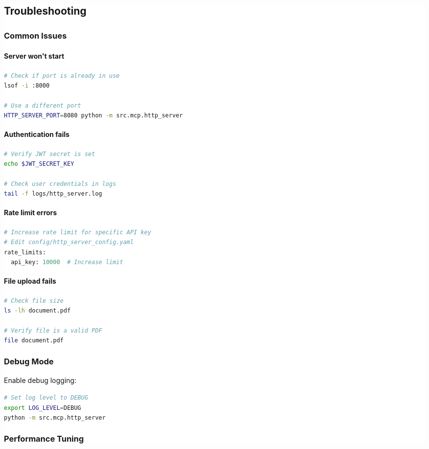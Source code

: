 ## Troubleshooting

### Common Issues

#### Server won't start

```bash
# Check if port is already in use
lsof -i :8000

# Use a different port
HTTP_SERVER_PORT=8080 python -m src.mcp.http_server
```

#### Authentication fails

```bash
# Verify JWT secret is set
echo $JWT_SECRET_KEY

# Check user credentials in logs
tail -f logs/http_server.log
```

#### Rate limit errors

```python
# Increase rate limit for specific API key
# Edit config/http_server_config.yaml
rate_limits:
  api_key: 10000  # Increase limit
```

#### File upload fails

```bash
# Check file size
ls -lh document.pdf

# Verify file is a valid PDF
file document.pdf
```

### Debug Mode

Enable debug logging:

```bash
# Set log level to DEBUG
export LOG_LEVEL=DEBUG
python -m src.mcp.http_server
```

### Performance Tuning
